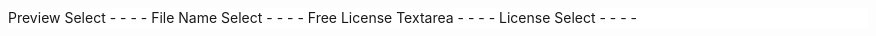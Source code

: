 </tr>
<tr class="odd">
<td></td>
<td></td>
<td></td>
<td></td>
<td></td>
<td></td>
<td></td>
<td>Preview</td>
<td>Select</td>
<td>-</td>
<td>-</td>
<td>-</td>
<td>-</td>
</tr>
<tr class="even">
<td></td>
<td></td>
<td></td>
<td></td>
<td></td>
<td></td>
<td></td>
<td>File Name</td>
<td>Select</td>
<td>-</td>
<td>-</td>
<td>-</td>
<td>-</td>
</tr>
<tr class="odd">
<td></td>
<td></td>
<td></td>
<td></td>
<td></td>
<td></td>
<td></td>
<td>Free License</td>
<td>Textarea</td>
<td>-</td>
<td>-</td>
<td>-</td>
<td>-</td>
</tr>
<tr class="even">
<td></td>
<td></td>
<td></td>
<td></td>
<td></td>
<td></td>
<td></td>
<td>License</td>
<td>Select</td>
<td>-</td>
<td>-</td>
<td>-</td>
<td>-</td>
</tr>
<tr class="odd">
<td></td>
<td></td>